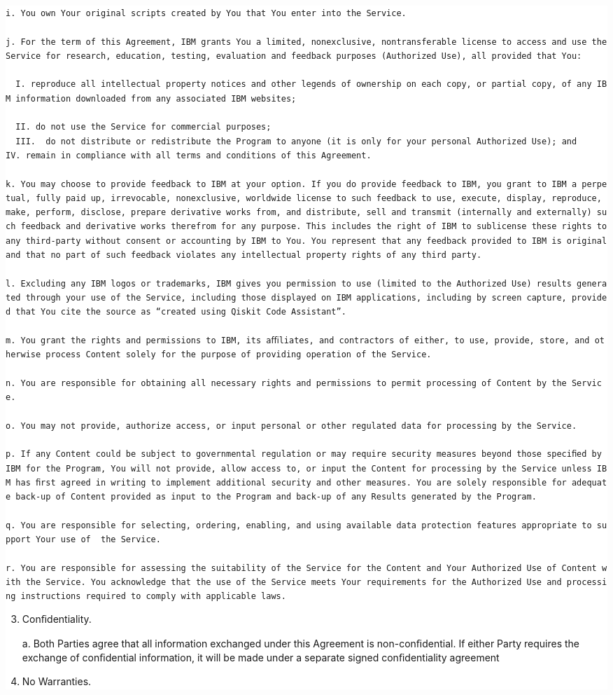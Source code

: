     i. You own Your original scripts created by You that You enter into the Service.

    j. For the term of this Agreement, IBM grants You a limited, nonexclusive, nontransferable license to access and use the Service for research, education, testing, evaluation and feedback purposes (Authorized Use), all provided that You:

      I. reproduce all intellectual property notices and other legends of ownership on each copy, or partial copy, of any IBM information downloaded from any associated IBM websites;

      II. do not use the Service for commercial purposes;
      III.  do not distribute or redistribute the Program to anyone (it is only for your personal Authorized Use); and
    IV. remain in compliance with all terms and conditions of this Agreement.

    k. You may choose to provide feedback to IBM at your option. If you do provide feedback to IBM, you grant to IBM a perpetual, fully paid up, irrevocable, nonexclusive, worldwide license to such feedback to use, execute, display, reproduce, make, perform, disclose, prepare derivative works from, and distribute, sell and transmit (internally and externally) such feedback and derivative works therefrom for any purpose. This includes the right of IBM to sublicense these rights to any third-party without consent or accounting by IBM to You. You represent that any feedback provided to IBM is original and that no part of such feedback violates any intellectual property rights of any third party.

    l. Excluding any IBM logos or trademarks, IBM gives you permission to use (limited to the Authorized Use) results generated through your use of the Service, including those displayed on IBM applications, including by screen capture, provided that You cite the source as “created using Qiskit Code Assistant”.

    m. You grant the rights and permissions to IBM, its aﬃliates, and contractors of either, to use, provide, store, and otherwise process Content solely for the purpose of providing operation of the Service.

    n. You are responsible for obtaining all necessary rights and permissions to permit processing of Content by the Service.

    o. You may not provide, authorize access, or input personal or other regulated data for processing by the Service.

    p. If any Content could be subject to governmental regulation or may require security measures beyond those speciﬁed by IBM for the Program, You will not provide, allow access to, or input the Content for processing by the Service unless IBM has ﬁrst agreed in writing to implement additional security and other measures. You are solely responsible for adequate back-up of Content provided as input to the Program and back-up of any Results generated by the Program.

    q. You are responsible for selecting, ordering, enabling, and using available data protection features appropriate to support Your use of  the Service.

    r. You are responsible for assessing the suitability of the Service for the Content and Your Authorized Use of Content with the Service. You acknowledge that the use of the Service meets Your requirements for the Authorized Use and processing instructions required to comply with applicable laws.

3. Conﬁdentiality.

    a. Both Parties agree that all information exchanged under this Agreement is non-conﬁdential. If either Party requires the exchange of conﬁdential information, it will be made under a separate signed conﬁdentiality agreement

4. No Warranties.
